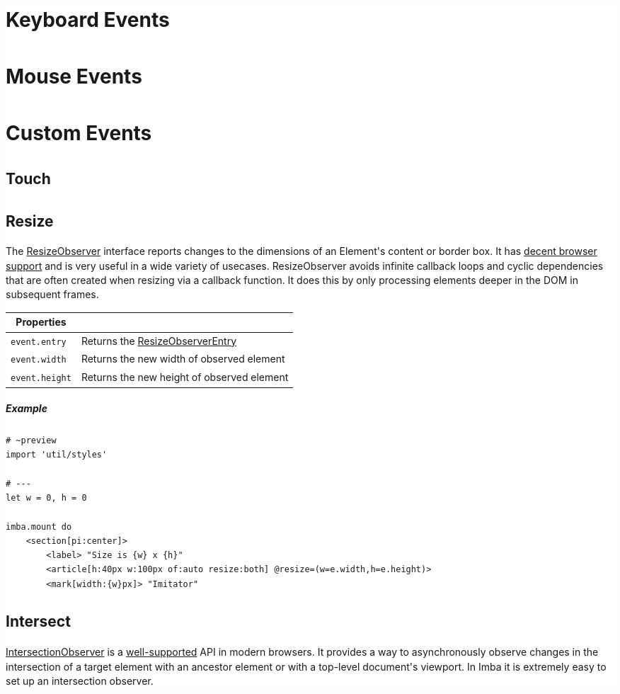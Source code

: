 # Keyboard Events

# Mouse Events

# Custom Events

## Touch

## Resize

The [ResizeObserver](https://developer.mozilla.org/en-US/docs/Web/API/ResizeObserver) interface reports changes to the dimensions of an Element's content or border box. It has [decent browser support](https://caniuse.com/#feat=resizeobserver) and is very useful in a wide variety of usecases. ResizeObserver avoids infinite callback loops and cyclic dependencies that are often created when resizing via a callback function. It does this by only processing elements deeper in the DOM in subsequent frames.

| Properties  |  |
| --- | --- |
| `event.entry` | Returns the [ResizeObserverEntry](https://developer.mozilla.org/en-US/docs/Web/API/ResizeObserverEntry) |
| `event.width` | Returns the new width of observed element |
| `event.height` | Returns the new height of observed element |

##### Example
```imba
# ~preview
import 'util/styles'

# ---
let w = 0, h = 0

imba.mount do
	<section[pi:center]>
		<label> "Size is {w} x {h}"
		<article[h:40px w:100px of:auto resize:both] @resize=(w=e.width,h=e.height)>
		<mark[width:{w}px]> "Imitator"
```

## Intersect

[IntersectionObserver](https://developer.mozilla.org/en-US/docs/Web/API/Intersection_Observer_API) is a [well-supported](https://caniuse.com/#feat=intersectionobserver) API in modern browsers. It provides a way to asynchronously observe changes in the intersection of a target element with an ancestor element or with a top-level document's viewport. In Imba it is extremely easy to set up an intersection observer.
